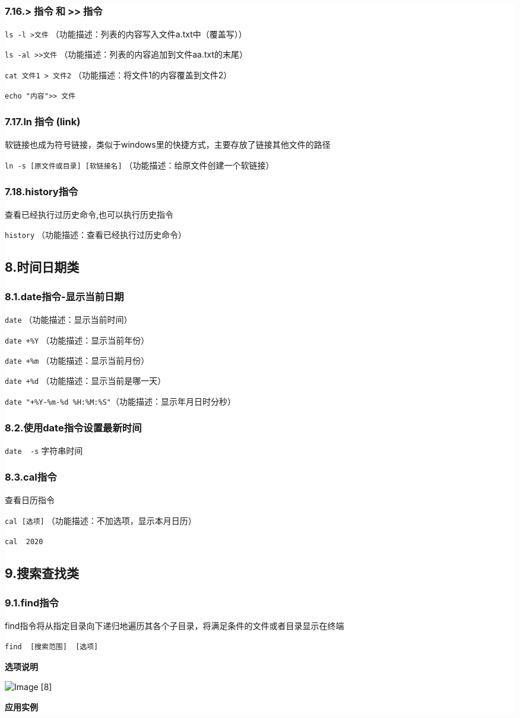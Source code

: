 ### 7.16.> 指令 和 >> 指令
`ls -l >文件`           （功能描述：列表的内容写入文件a.txt中（覆盖写））

`ls -al >>文件`         （功能描述：列表的内容追加到文件aa.txt的末尾）

`cat 文件1 > 文件2` （功能描述：将文件1的内容覆盖到文件2）

`echo "内容">> 文件`

### 7.17.ln 指令 (link)
软链接也成为符号链接，类似于windows里的快捷方式，主要存放了链接其他文件的路径

`ln -s [原文件或目录] [软链接名]` （功能描述：给原文件创建一个软链接）

### 7.18.history指令
查看已经执行过历史命令,也可以执行历史指令

`history`   （功能描述：查看已经执行过历史命令）

## 8.时间日期类
### 8.1.date指令-显示当前日期
`date`      （功能描述：显示当前时间）

`date +%Y`   （功能描述：显示当前年份）

`date +%m`    （功能描述：显示当前月份）

`date +%d`    （功能描述：显示当前是哪一天）

`date "+%Y-%m-%d %H:%M:%S"`（功能描述：显示年月日时分秒）

### 8.2.使用date指令设置最新时间
`date  -s`  字符串时间

### 8.3.cal指令
查看日历指令

`cal [选项]`      （功能描述：不加选项，显示本月日历）

`cal  2020`

## 9.搜索查找类
### 9.1.find指令
find指令将从指定目录向下递归地遍历其各个子目录，将满足条件的文件或者目录显示在终端

`find  [搜索范围]  [选项] `

**选项说明**

![Image [8]](https://homan-blog.oss-cn-beijing.aliyuncs.com/study-demo/linux-demo/20210411154009.png)

**应用实例**
